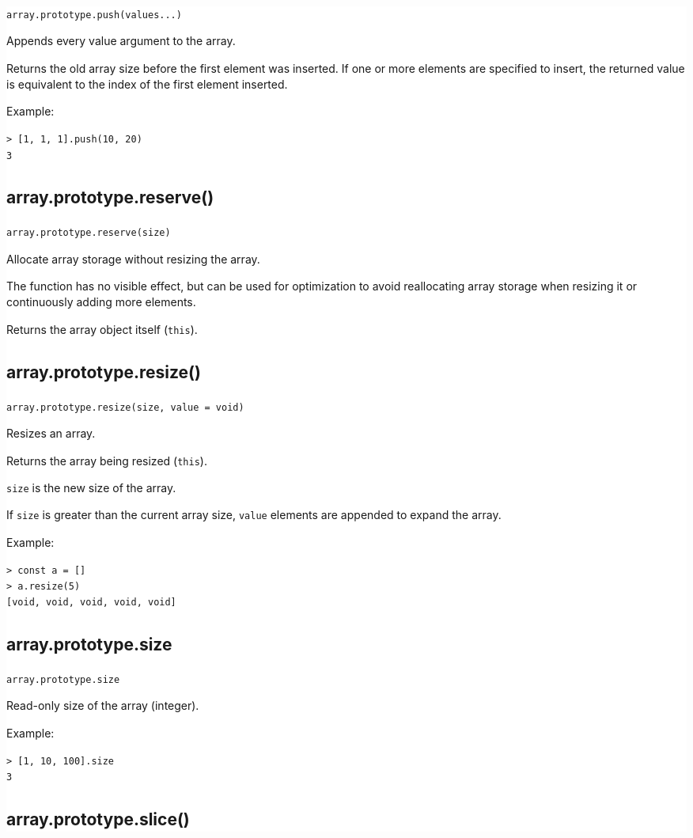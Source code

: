     array.prototype.push(values...)

Appends every value argument to the array.

Returns the old array size before the first element was inserted.
If one or more elements are specified to insert, the returned value
is equivalent to the index of the first element inserted.

Example:

    > [1, 1, 1].push(10, 20)
    3

array.prototype.reserve()
-------------------------

    array.prototype.reserve(size)

Allocate array storage without resizing the array.

The function has no visible effect, but can be used for optimization
to avoid reallocating array storage when resizing it or continuously
adding more elements.

Returns the array object itself (`this`).

array.prototype.resize()
------------------------

    array.prototype.resize(size, value = void)

Resizes an array.

Returns the array being resized (`this`).

`size` is the new size of the array.

If `size` is greater than the current array size, `value` elements are
appended to expand the array.

Example:

    > const a = []
    > a.resize(5)
    [void, void, void, void, void]

array.prototype.size
--------------------

    array.prototype.size

Read-only size of the array (integer).

Example:

    > [1, 10, 100].size
    3

array.prototype.slice()
-----------------------
